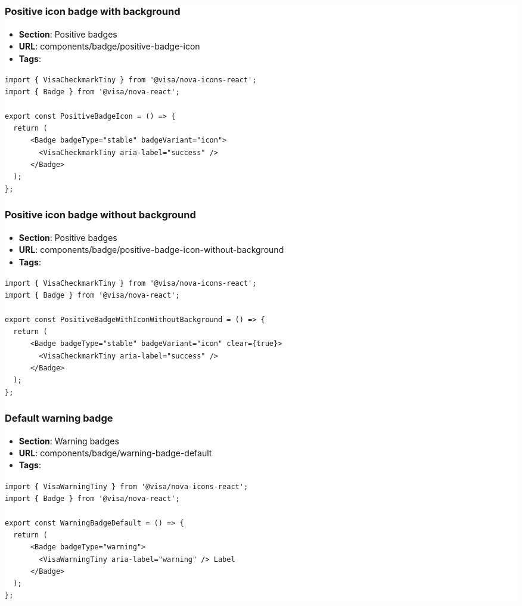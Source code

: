 ### Positive icon badge with background
- **Section**: Positive badges
- **URL**: components/badge/positive-badge-icon
- **Tags**: 
```tsx
import { VisaCheckmarkTiny } from '@visa/nova-icons-react';
import { Badge } from '@visa/nova-react';

export const PositiveBadgeIcon = () => {
  return (
      <Badge badgeType="stable" badgeVariant="icon">
        <VisaCheckmarkTiny aria-label="success" /> 
      </Badge>
  );
};

```

### Positive icon badge without background
- **Section**: Positive badges
- **URL**: components/badge/positive-badge-icon-without-background
- **Tags**: 
```tsx
import { VisaCheckmarkTiny } from '@visa/nova-icons-react';
import { Badge } from '@visa/nova-react';

export const PositiveBadgeWithIconWithoutBackground = () => {
  return (
      <Badge badgeType="stable" badgeVariant="icon" clear={true}>
        <VisaCheckmarkTiny aria-label="success" /> 
      </Badge>
  );
};
```

### Default warning badge
- **Section**: Warning badges
- **URL**: components/badge/warning-badge-default
- **Tags**: 
```tsx
import { VisaWarningTiny } from '@visa/nova-icons-react';
import { Badge } from '@visa/nova-react';

export const WarningBadgeDefault = () => {
  return (
      <Badge badgeType="warning">
        <VisaWarningTiny aria-label="warning" /> Label
      </Badge>
  );
};

```
